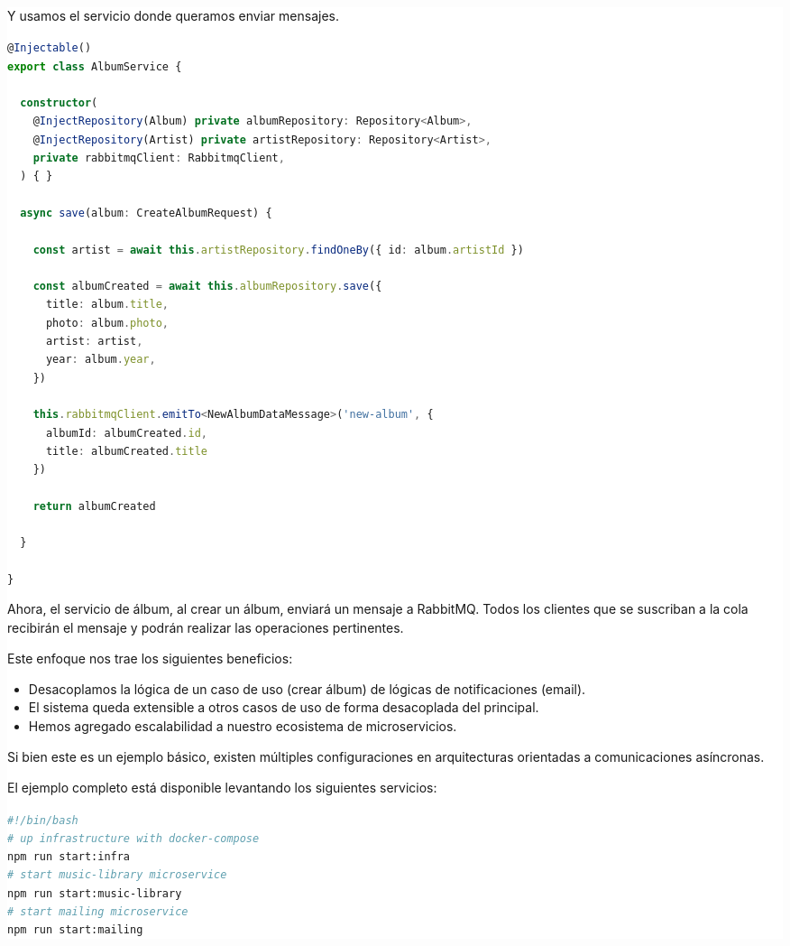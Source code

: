 Y usamos el servicio donde queramos enviar mensajes.

```typescript
@Injectable()
export class AlbumService {

  constructor(
    @InjectRepository(Album) private albumRepository: Repository<Album>,
    @InjectRepository(Artist) private artistRepository: Repository<Artist>,
    private rabbitmqClient: RabbitmqClient,
  ) { }

  async save(album: CreateAlbumRequest) {

    const artist = await this.artistRepository.findOneBy({ id: album.artistId })

    const albumCreated = await this.albumRepository.save({
      title: album.title,
      photo: album.photo,
      artist: artist,
      year: album.year,
    })

    this.rabbitmqClient.emitTo<NewAlbumDataMessage>('new-album', { 
      albumId: albumCreated.id,
      title: albumCreated.title
    })
    
    return albumCreated

  }

}
```

Ahora, el servicio de álbum, al crear un álbum, enviará un mensaje a RabbitMQ. Todos los clientes que se suscriban a la cola recibirán el mensaje y podrán realizar las operaciones pertinentes.

Este enfoque nos trae los siguientes beneficios:

- Desacoplamos la lógica de un caso de uso (crear álbum) de lógicas de notificaciones (email).
- El sistema queda extensible a otros casos de uso de forma desacoplada del principal.
- Hemos agregado escalabilidad a nuestro ecosistema de microservicios.

Si bien este es un ejemplo básico, existen múltiples configuraciones en arquitecturas orientadas a comunicaciones asíncronas.

El ejemplo completo está disponible levantando los siguientes servicios:

```bash
#!/bin/bash
# up infrastructure with docker-compose
npm run start:infra
# start music-library microservice
npm run start:music-library
# start mailing microservice
npm run start:mailing
```
